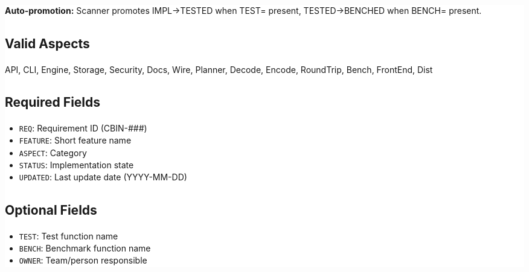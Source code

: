 **Auto-promotion:** Scanner promotes IMPL→TESTED when TEST= present, TESTED→BENCHED when BENCH= present.

## Valid Aspects

API, CLI, Engine, Storage, Security, Docs, Wire, Planner, Decode, Encode, RoundTrip, Bench, FrontEnd, Dist

## Required Fields

- `REQ`: Requirement ID (CBIN-###)
- `FEATURE`: Short feature name
- `ASPECT`: Category
- `STATUS`: Implementation state
- `UPDATED`: Last update date (YYYY-MM-DD)

## Optional Fields

- `TEST`: Test function name
- `BENCH`: Benchmark function name
- `OWNER`: Team/person responsible
